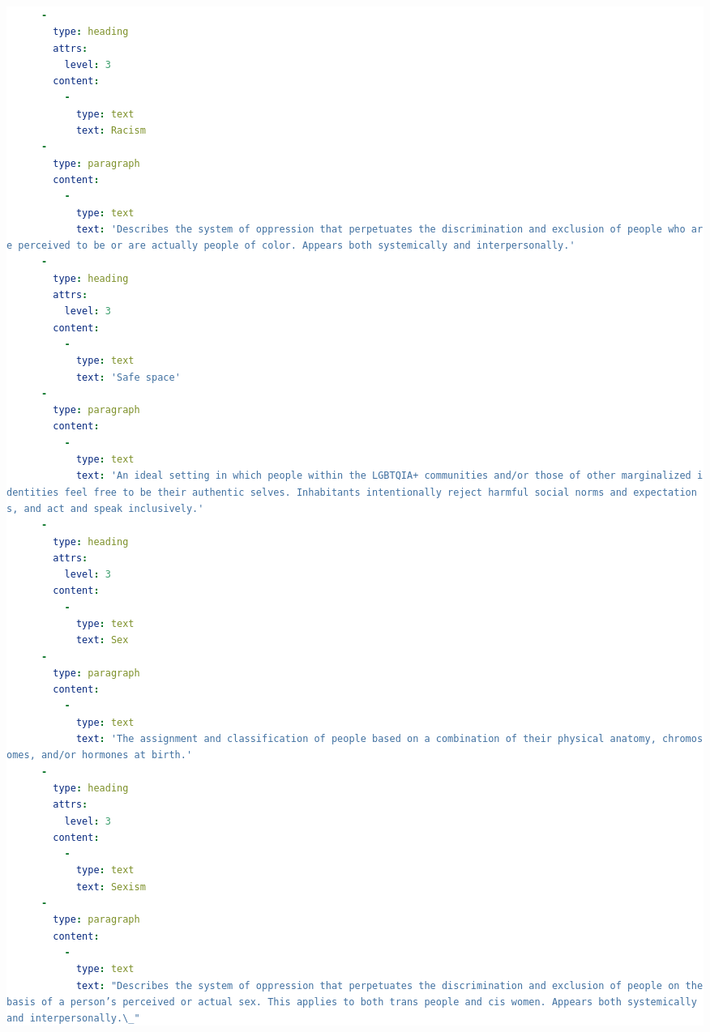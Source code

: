 ```yaml
      -
        type: heading
        attrs:
          level: 3
        content:
          -
            type: text
            text: Racism
      -
        type: paragraph
        content:
          -
            type: text
            text: 'Describes the system of oppression that perpetuates the discrimination and exclusion of people who are perceived to be or are actually people of color. Appears both systemically and interpersonally.'
      -
        type: heading
        attrs:
          level: 3
        content:
          -
            type: text
            text: 'Safe space'
      -
        type: paragraph
        content:
          -
            type: text
            text: 'An ideal setting in which people within the LGBTQIA+ communities and/or those of other marginalized identities feel free to be their authentic selves. Inhabitants intentionally reject harmful social norms and expectations, and act and speak inclusively.'
      -
        type: heading
        attrs:
          level: 3
        content:
          -
            type: text
            text: Sex
      -
        type: paragraph
        content:
          -
            type: text
            text: 'The assignment and classification of people based on a combination of their physical anatomy, chromosomes, and/or hormones at birth.'
      -
        type: heading
        attrs:
          level: 3
        content:
          -
            type: text
            text: Sexism
      -
        type: paragraph
        content:
          -
            type: text
            text: "Describes the system of oppression that perpetuates the discrimination and exclusion of people on the basis of a person’s perceived or actual sex. This applies to both trans people and cis women. Appears both systemically and interpersonally.\_"
```